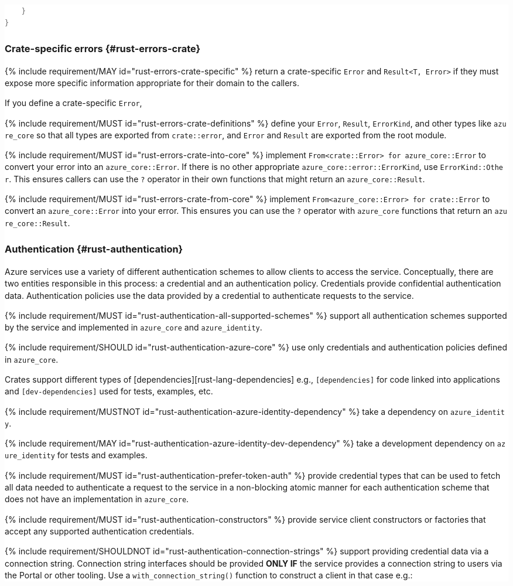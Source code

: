 ```rust
    }
}
```

### Crate-specific errors {#rust-errors-crate}

{% include requirement/MAY id="rust-errors-crate-specific" %} return a crate-specific `Error` and `Result<T, Error>` if they must expose more specific information appropriate for their domain to the callers.

If you define a crate-specific `Error`,

{% include requirement/MUST id="rust-errors-crate-definitions" %} define your `Error`, `Result`, `ErrorKind`, and other types like `azure_core` so that all types are exported from `crate::error`, and `Error` and `Result` are exported from the root module.

{% include requirement/MUST id="rust-errors-crate-into-core" %} implement `From<crate::Error> for azure_core::Error` to convert your error into an `azure_core::Error`. If there is no other appropriate `azure_core::error::ErrorKind`, use `ErrorKind::Other`. This ensures callers can use the `?` operator in their own functions that might return an `azure_core::Result`.

{% include requirement/MUST id="rust-errors-crate-from-core" %} implement `From<azure_core::Error> for crate::Error` to convert an `azure_core::Error` into your error. This ensures you can use the `?` operator with `azure_core` functions that return an `azure_core::Result`.

### Authentication {#rust-authentication}

Azure services use a variety of different authentication schemes to allow clients to access the service. Conceptually, there are two entities responsible in this process: a credential and an authentication policy. Credentials provide confidential authentication data. Authentication policies use the data provided by a credential to authenticate requests to the service.

{% include requirement/MUST id="rust-authentication-all-supported-schemes" %} support all authentication schemes supported by the service and implemented in `azure_core` and `azure_identity`.

{% include requirement/SHOULD id="rust-authentication-azure-core" %} use only credentials and authentication policies defined in `azure_core`.

Crates support different types of [dependencies][rust-lang-dependencies] e.g., `[dependencies]` for code linked into applications and `[dev-dependencies]` used for tests, examples, etc.

{% include requirement/MUSTNOT id="rust-authentication-azure-identity-dependency" %} take a dependency on `azure_identity`.

{% include requirement/MAY id="rust-authentication-azure-identity-dev-dependency" %} take a development dependency on `azure_identity` for tests and examples.

{% include requirement/MUST id="rust-authentication-prefer-token-auth" %} provide credential types that can be used to fetch all data needed to authenticate a request to the service in a non-blocking atomic manner for each authentication scheme that does not have an implementation in `azure_core`.

{% include requirement/MUST id="rust-authentication-constructors" %} provide service client constructors or factories that accept any supported authentication credentials.

{% include requirement/SHOULDNOT id="rust-authentication-connection-strings" %} support providing credential data via a connection string. Connection string interfaces should be provided __ONLY IF__ the service provides a connection string to users via the Portal or other tooling. Use a `with_connection_string()` function to construct a client in that case e.g.:
